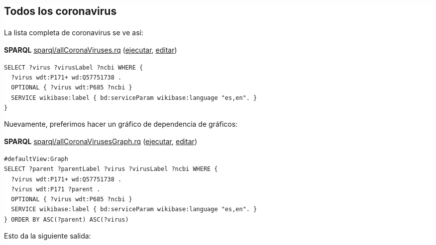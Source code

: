 ## Todos los coronavirus

La lista completa de coronavirus se ve así:

**SPARQL** [sparql/allCoronaViruses.rq](sparql/allCoronaViruses.code.html) ([ejecutar](https://query.wikidata.org/embed.html#SELECT%20%3Fvirus%20%3FvirusLabel%20%3Fncbi%20WHERE%20%7B%0A%20%20%3Fvirus%20wdt%3AP171%2B%20wd%3AQ57751738%20.%0A%20%20OPTIONAL%20%7B%20%3Fvirus%20wdt%3AP685%20%3Fncbi%20%7D%0A%20%20SERVICE%20wikibase%3Alabel%20%7B%20bd%3AserviceParam%20wikibase%3Alanguage%20%22es%2Cen%22.%20%7D%0A%7D%0A), [editar](https://query.wikidata.org/#SELECT%20%3Fvirus%20%3FvirusLabel%20%3Fncbi%20WHERE%20%7B%0A%20%20%3Fvirus%20wdt%3AP171%2B%20wd%3AQ57751738%20.%0A%20%20OPTIONAL%20%7B%20%3Fvirus%20wdt%3AP685%20%3Fncbi%20%7D%0A%20%20SERVICE%20wikibase%3Alabel%20%7B%20bd%3AserviceParam%20wikibase%3Alanguage%20%22es%2Cen%22.%20%7D%0A%7D%0A))

```sparql
SELECT ?virus ?virusLabel ?ncbi WHERE {
  ?virus wdt:P171+ wd:Q57751738 .
  OPTIONAL { ?virus wdt:P685 ?ncbi }
  SERVICE wikibase:label { bd:serviceParam wikibase:language "es,en". }
}
```

Nuevamente, preferimos hacer un gráfico de dependencia de gráficos:

**SPARQL** [sparql/allCoronaVirusesGraph.rq](sparql/allCoronaVirusesGraph.code.html) ([ejecutar](https://query.wikidata.org/embed.html#%23defaultView%3AGraph%0ASELECT%20%3Fparent%20%3FparentLabel%20%3Fvirus%20%3FvirusLabel%20%3Fncbi%20WHERE%20%7B%0A%20%20%3Fvirus%20wdt%3AP171%2B%20wd%3AQ57751738%20.%0A%20%20%3Fvirus%20wdt%3AP171%20%3Fparent%20.%0A%20%20OPTIONAL%20%7B%20%3Fvirus%20wdt%3AP685%20%3Fncbi%20%7D%0A%20%20SERVICE%20wikibase%3Alabel%20%7B%20bd%3AserviceParam%20wikibase%3Alanguage%20%22es%2Cen%22.%20%7D%0A%7D%20ORDER%20BY%20ASC%28%3Fparent%29%20ASC%28%3Fvirus%29%0A), [editar](https://query.wikidata.org/#%23defaultView%3AGraph%0ASELECT%20%3Fparent%20%3FparentLabel%20%3Fvirus%20%3FvirusLabel%20%3Fncbi%20WHERE%20%7B%0A%20%20%3Fvirus%20wdt%3AP171%2B%20wd%3AQ57751738%20.%0A%20%20%3Fvirus%20wdt%3AP171%20%3Fparent%20.%0A%20%20OPTIONAL%20%7B%20%3Fvirus%20wdt%3AP685%20%3Fncbi%20%7D%0A%20%20SERVICE%20wikibase%3Alabel%20%7B%20bd%3AserviceParam%20wikibase%3Alanguage%20%22es%2Cen%22.%20%7D%0A%7D%20ORDER%20BY%20ASC%28%3Fparent%29%20ASC%28%3Fvirus%29%0A))

```sparql
#defaultView:Graph
SELECT ?parent ?parentLabel ?virus ?virusLabel ?ncbi WHERE {
  ?virus wdt:P171+ wd:Q57751738 .
  ?virus wdt:P171 ?parent .
  OPTIONAL { ?virus wdt:P685 ?ncbi }
  SERVICE wikibase:label { bd:serviceParam wikibase:language "es,en". }
} ORDER BY ASC(?parent) ASC(?virus)
```

Esto da la siguiente salida:

<iframe
  style="width: 95%; height: 50vh; border: none;"
  src="https://query.wikidata.org/embed.html#%23defaultView%3AGraph%0ASELECT%20%3Fparent%20%3FparentLabel%20%3Fvirus%20%3FvirusLabel%20%3Fncbi%20WHERE%20%7B%0A%20%20%3Fvirus%20wdt%3AP171%2B%20wd%3AQ57751738%20.%0A%20%20%3Fvirus%20wdt%3AP171%20%3Fparent%20.%0A%20%20OPTIONAL%20%7B%20%3Fvirus%20wdt%3AP685%20%3Fncbi%20%7D%0A%20%20SERVICE%20wikibase%3Alabel%20%7B%20bd%3AserviceParam%20wikibase%3Alanguage%20%22es%2Cen%22.%20%7D%0A%7D%20ORDER%20BY%20ASC%28%3Fparent%29%20ASC%28%3Fvirus%29%0A"
